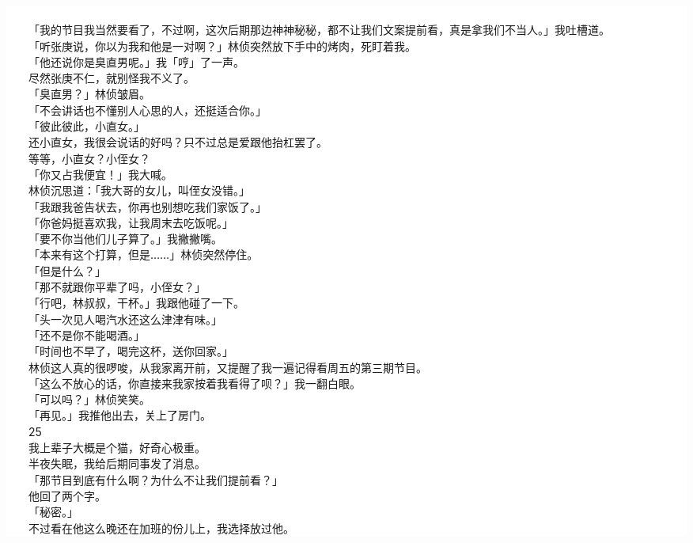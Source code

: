 <br>   
&emsp;&emsp;「我的节目我当然要看了，不过啊，这次后期那边神神秘秘，都不让我们文案提前看，真是拿我们不当人。」我吐槽道。  
<br>   
&emsp;&emsp;「听张庚说，你以为我和他是一对啊？」林侦突然放下手中的烤肉，死盯着我。  
<br>   
&emsp;&emsp;「他还说你是臭直男呢。」我「哼」了一声。  
<br>   
&emsp;&emsp;尽然张庚不仁，就别怪我不义了。  
<br>   
&emsp;&emsp;「臭直男？」林侦皱眉。  
<br>   
&emsp;&emsp;「不会讲话也不懂别人心思的人，还挺适合你。」  
<br>   
&emsp;&emsp;「彼此彼此，小直女。」  
<br>   
&emsp;&emsp;还小直女，我很会说话的好吗？只不过总是爱跟他抬杠罢了。  
<br>   
&emsp;&emsp;等等，小直女？小侄女？  
<br>   
&emsp;&emsp;「你又占我便宜！」我大喊。  
<br>   
&emsp;&emsp;林侦沉思道：「我大哥的女儿，叫侄女没错。」  
<br>   
&emsp;&emsp;「我跟我爸告状去，你再也别想吃我们家饭了。」  
<br>   
&emsp;&emsp;「你爸妈挺喜欢我，让我周末去吃饭呢。」  
<br>   
&emsp;&emsp;「要不你当他们儿子算了。」我撇撇嘴。  
<br>   
&emsp;&emsp;「本来有这个打算，但是……」林侦突然停住。  
<br>   
&emsp;&emsp;「但是什么？」  
<br>   
&emsp;&emsp;「那不就跟你平辈了吗，小侄女？」  
<br>   
&emsp;&emsp;「行吧，林叔叔，干杯。」我跟他碰了一下。  
<br>   
&emsp;&emsp;「头一次见人喝汽水还这么津津有味。」  
<br>   
&emsp;&emsp;「还不是你不能喝酒。」  
<br>   
&emsp;&emsp;「时间也不早了，喝完这杯，送你回家。」  
<br>   
&emsp;&emsp;林侦这人真的很啰唆，从我家离开前，又提醒了我一遍记得看周五的第三期节目。  
<br>   
&emsp;&emsp;「这么不放心的话，你直接来我家按着我看得了呗？」我一翻白眼。  
<br>   
&emsp;&emsp;「可以吗？」林侦笑笑。  
<br>   
&emsp;&emsp;「再见。」我推他出去，关上了房门。  
<br>   
&emsp;&emsp;25  
<br>   
&emsp;&emsp;我上辈子大概是个猫，好奇心极重。  
<br>   
&emsp;&emsp;半夜失眠，我给后期同事发了消息。  
<br>   
&emsp;&emsp;「那节目到底有什么啊？为什么不让我们提前看？」  
<br>   
&emsp;&emsp;他回了两个字。  
<br>   
&emsp;&emsp;「秘密。」  
<br>   
&emsp;&emsp;不过看在他这么晚还在加班的份儿上，我选择放过他。  